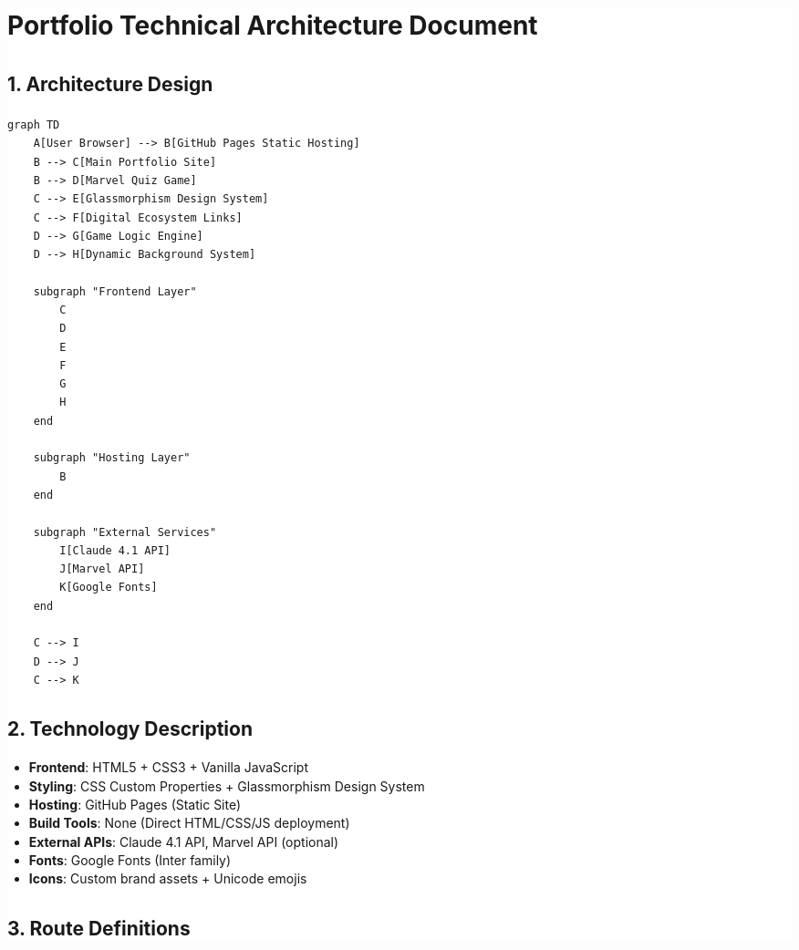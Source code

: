 # Portfolio Technical Architecture Document

## 1. Architecture Design

```mermaid
graph TD
    A[User Browser] --> B[GitHub Pages Static Hosting]
    B --> C[Main Portfolio Site]
    B --> D[Marvel Quiz Game]
    C --> E[Glassmorphism Design System]
    C --> F[Digital Ecosystem Links]
    D --> G[Game Logic Engine]
    D --> H[Dynamic Background System]
    
    subgraph "Frontend Layer"
        C
        D
        E
        F
        G
        H
    end
    
    subgraph "Hosting Layer"
        B
    end
    
    subgraph "External Services"
        I[Claude 4.1 API]
        J[Marvel API]
        K[Google Fonts]
    end
    
    C --> I
    D --> J
    C --> K
```

## 2. Technology Description

- **Frontend**: HTML5 + CSS3 + Vanilla JavaScript
- **Styling**: CSS Custom Properties + Glassmorphism Design System
- **Hosting**: GitHub Pages (Static Site)
- **Build Tools**: None (Direct HTML/CSS/JS deployment)
- **External APIs**: Claude 4.1 API, Marvel API (optional)
- **Fonts**: Google Fonts (Inter family)
- **Icons**: Custom brand assets + Unicode emojis

## 3. Route Definitions
